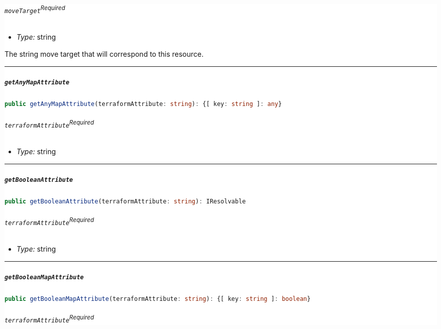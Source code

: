 ###### `moveTarget`<sup>Required</sup> <a name="moveTarget" id="@ithings/cdktf-provider-openstack.identityApplicationCredentialV3.IdentityApplicationCredentialV3.addMoveTarget.parameter.moveTarget"></a>

- *Type:* string

The string move target that will correspond to this resource.

---

##### `getAnyMapAttribute` <a name="getAnyMapAttribute" id="@ithings/cdktf-provider-openstack.identityApplicationCredentialV3.IdentityApplicationCredentialV3.getAnyMapAttribute"></a>

```typescript
public getAnyMapAttribute(terraformAttribute: string): {[ key: string ]: any}
```

###### `terraformAttribute`<sup>Required</sup> <a name="terraformAttribute" id="@ithings/cdktf-provider-openstack.identityApplicationCredentialV3.IdentityApplicationCredentialV3.getAnyMapAttribute.parameter.terraformAttribute"></a>

- *Type:* string

---

##### `getBooleanAttribute` <a name="getBooleanAttribute" id="@ithings/cdktf-provider-openstack.identityApplicationCredentialV3.IdentityApplicationCredentialV3.getBooleanAttribute"></a>

```typescript
public getBooleanAttribute(terraformAttribute: string): IResolvable
```

###### `terraformAttribute`<sup>Required</sup> <a name="terraformAttribute" id="@ithings/cdktf-provider-openstack.identityApplicationCredentialV3.IdentityApplicationCredentialV3.getBooleanAttribute.parameter.terraformAttribute"></a>

- *Type:* string

---

##### `getBooleanMapAttribute` <a name="getBooleanMapAttribute" id="@ithings/cdktf-provider-openstack.identityApplicationCredentialV3.IdentityApplicationCredentialV3.getBooleanMapAttribute"></a>

```typescript
public getBooleanMapAttribute(terraformAttribute: string): {[ key: string ]: boolean}
```

###### `terraformAttribute`<sup>Required</sup> <a name="terraformAttribute" id="@ithings/cdktf-provider-openstack.identityApplicationCredentialV3.IdentityApplicationCredentialV3.getBooleanMapAttribute.parameter.terraformAttribute"></a>
